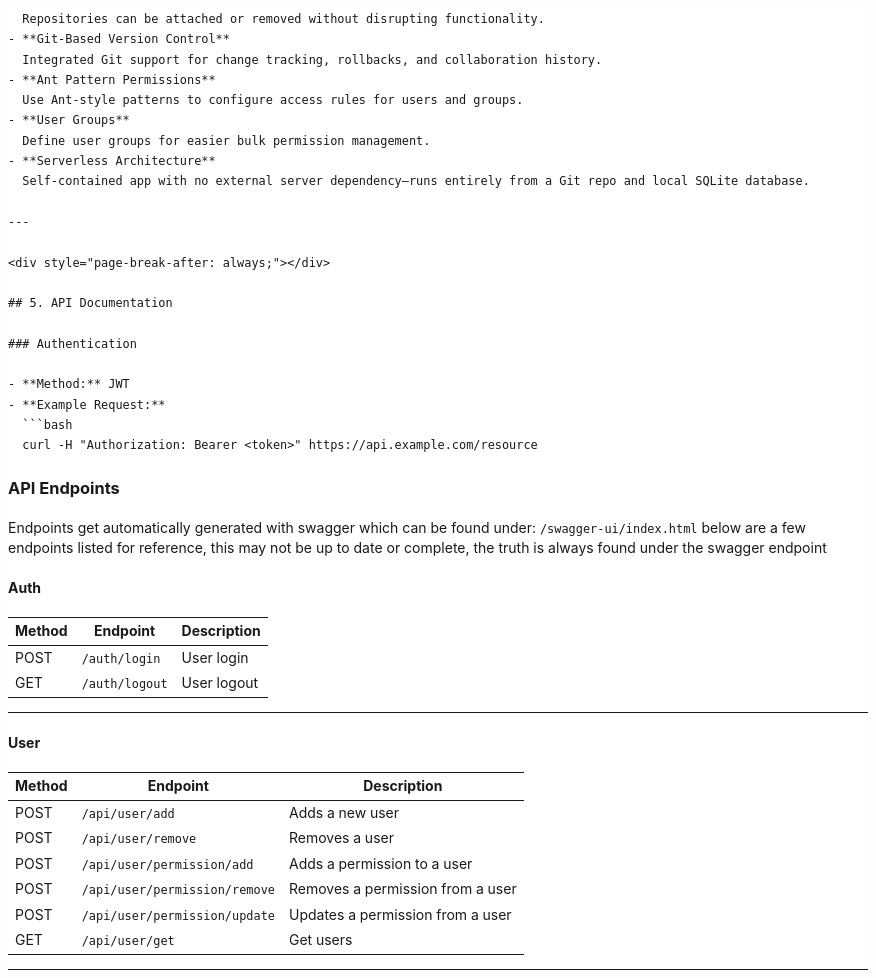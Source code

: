 ```
  Repositories can be attached or removed without disrupting functionality.
- **Git-Based Version Control**
  Integrated Git support for change tracking, rollbacks, and collaboration history.
- **Ant Pattern Permissions**
  Use Ant-style patterns to configure access rules for users and groups.
- **User Groups**
  Define user groups for easier bulk permission management.
- **Serverless Architecture**
  Self-contained app with no external server dependency—runs entirely from a Git repo and local SQLite database.

---

<div style="page-break-after: always;"></div>

## 5. API Documentation

### Authentication

- **Method:** JWT
- **Example Request:**
  ```bash
  curl -H "Authorization: Bearer <token>" https://api.example.com/resource
  ```

### API Endpoints

Endpoints get automatically generated with swagger which can be found under: `/swagger-ui/index.html`
below are a few endpoints listed for reference, this may not be up to date or complete, the truth is always found under
the swagger endpoint

#### Auth

| Method | Endpoint       | Description |
|--------|----------------|-------------|
| POST   | `/auth/login`  | User login  |
| GET    | `/auth/logout` | User logout |

---

#### User

| Method | Endpoint                      | Description                      |
|--------|-------------------------------|----------------------------------|
| POST   | `/api/user/add`               | Adds a new user                  |
| POST   | `/api/user/remove`            | Removes a user                   |
| POST   | `/api/user/permission/add`    | Adds a permission to a user      |
| POST   | `/api/user/permission/remove` | Removes a permission from a user |
| POST   | `/api/user/permission/update` | Updates a permission from a user |
| GET    | `/api/user/get`               | Get users                        |

---